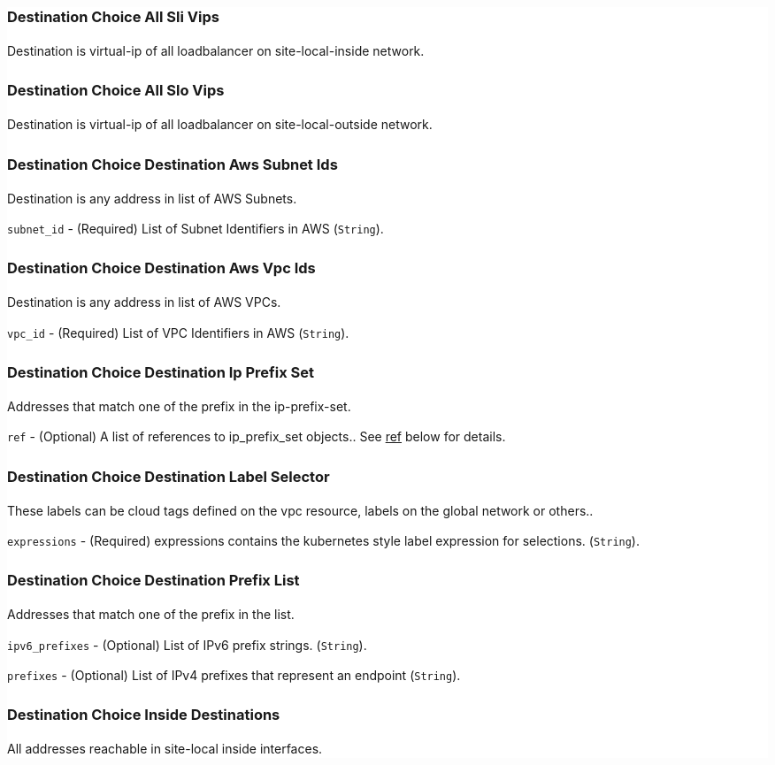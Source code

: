 

### Destination Choice All Sli Vips 

 Destination is virtual-ip of all loadbalancer on site-local-inside network.



### Destination Choice All Slo Vips 

 Destination is virtual-ip of all loadbalancer on site-local-outside network.



### Destination Choice Destination Aws Subnet Ids 

 Destination is any address in list of AWS Subnets.

`subnet_id` - (Required) List of Subnet Identifiers in AWS (`String`).



### Destination Choice Destination Aws Vpc Ids 

 Destination is any address in list of AWS VPCs.

`vpc_id` - (Required) List of VPC Identifiers in AWS (`String`).



### Destination Choice Destination Ip Prefix Set 

 Addresses that match one of the prefix in the ip-prefix-set.

`ref` - (Optional) A list of references to ip_prefix_set objects.. See [ref](#ref) below for details.



### Destination Choice Destination Label Selector 

 These labels can be cloud tags defined on the vpc resource, labels on the global network or others..

`expressions` - (Required) expressions contains the kubernetes style label expression for selections. (`String`).



### Destination Choice Destination Prefix List 

 Addresses that match one of the prefix in the list.

`ipv6_prefixes` - (Optional) List of IPv6 prefix strings. (`String`).

`prefixes` - (Optional) List of IPv4 prefixes that represent an endpoint (`String`).



### Destination Choice Inside Destinations 

 All addresses reachable in site-local inside interfaces.
